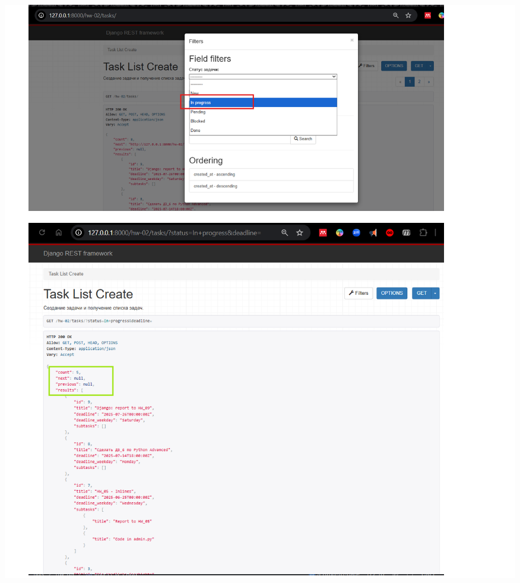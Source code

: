 <img src="figs/hw_09/task_1/img_t1_6_1.png" width="700" style="margin: 0 0 0 40px"/><br>  

<img src="figs/hw_09/task_1/img_t1_6_2.png" width="700" style="margin: 0 0 0 40px"/><br>  
